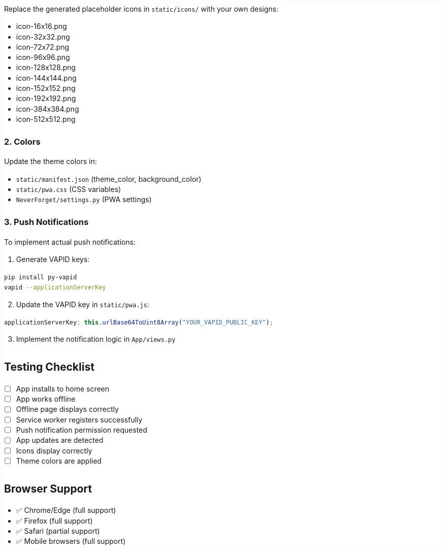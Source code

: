 Replace the generated placeholder icons in `static/icons/` with your own designs:

- icon-16x16.png
- icon-32x32.png
- icon-72x72.png
- icon-96x96.png
- icon-128x128.png
- icon-144x144.png
- icon-152x152.png
- icon-192x192.png
- icon-384x384.png
- icon-512x512.png

### 2. Colors

Update the theme colors in:

- `static/manifest.json` (theme_color, background_color)
- `static/pwa.css` (CSS variables)
- `NeverForget/settings.py` (PWA settings)

### 3. Push Notifications

To implement actual push notifications:

1. Generate VAPID keys:

```bash
pip install py-vapid
vapid --applicationServerKey
```

2. Update the VAPID key in `static/pwa.js`:

```javascript
applicationServerKey: this.urlBase64ToUint8Array("YOUR_VAPID_PUBLIC_KEY");
```

3. Implement the notification logic in `App/views.py`

## Testing Checklist

- [ ] App installs to home screen
- [ ] App works offline
- [ ] Offline page displays correctly
- [ ] Service worker registers successfully
- [ ] Push notification permission requested
- [ ] App updates are detected
- [ ] Icons display correctly
- [ ] Theme colors are applied

## Browser Support

- ✅ Chrome/Edge (full support)
- ✅ Firefox (full support)
- ✅ Safari (partial support)
- ✅ Mobile browsers (full support)

